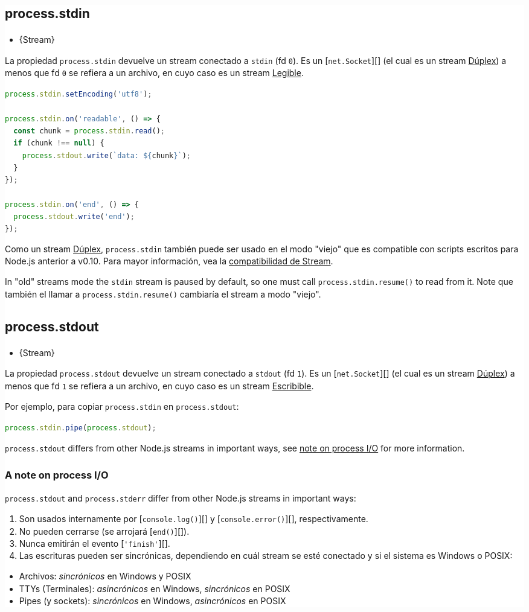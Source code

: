 ## process.stdin

* {Stream}

La propiedad `process.stdin` devuelve un stream conectado a `stdin` (fd `0`). Es un [`net.Socket`][] (el cual es un stream [Dúplex](stream.html#stream_duplex_and_transform_streams)) a menos que fd `0` se refiera a un archivo, en cuyo caso es un stream [Legible](stream.html#stream_readable_streams).

```js
process.stdin.setEncoding('utf8');

process.stdin.on('readable', () => {
  const chunk = process.stdin.read();
  if (chunk !== null) {
    process.stdout.write(`data: ${chunk}`);
  }
});

process.stdin.on('end', () => {
  process.stdout.write('end');
});
```

Como un stream [Dúplex](stream.html#stream_duplex_and_transform_streams), `process.stdin` también puede ser usado en el modo "viejo" que es compatible con scripts escritos para Node.js anterior a v0.10. Para mayor información, vea la [compatibilidad de Stream](stream.html#stream_compatibility_with_older_node_js_versions).

In "old" streams mode the `stdin` stream is paused by default, so one must call `process.stdin.resume()` to read from it. Note que también el llamar a `process.stdin.resume()` cambiaría el stream a modo "viejo".

## process.stdout

* {Stream}

La propiedad `process.stdout` devuelve un stream conectado a `stdout` (fd `1`). Es un [`net.Socket`][] (el cual es un stream [Dúplex](stream.html#stream_duplex_and_transform_streams)) a menos que fd `1` se refiera a un archivo, en cuyo caso es un stream [Escribible](stream.html#stream_writable_streams).

Por ejemplo, para copiar `process.stdin` en `process.stdout`:

```js
process.stdin.pipe(process.stdout);
```

`process.stdout` differs from other Node.js streams in important ways, see [note on process I/O](process.html#process_a_note_on_process_i_o) for more information.

### A note on process I/O

`process.stdout` and `process.stderr` differ from other Node.js streams in important ways:

1. Son usados internamente por [`console.log()`][] y [`console.error()`][], respectivamente.
2. No pueden cerrarse (se arrojará [`end()`][]).
3. Nunca emitirán el evento [`'finish'`][].
4. Las escrituras pueden ser sincrónicas, dependiendo en cuál stream se esté conectado y si el sistema es Windows o POSIX: 
  * Archivos: *sincrónicos* en Windows y POSIX
  * TTYs (Terminales): *asincrónicos* en Windows, *sincrónicos* en POSIX
  * Pipes (y sockets): *sincrónicos* en Windows, *asincrónicos* en POSIX
